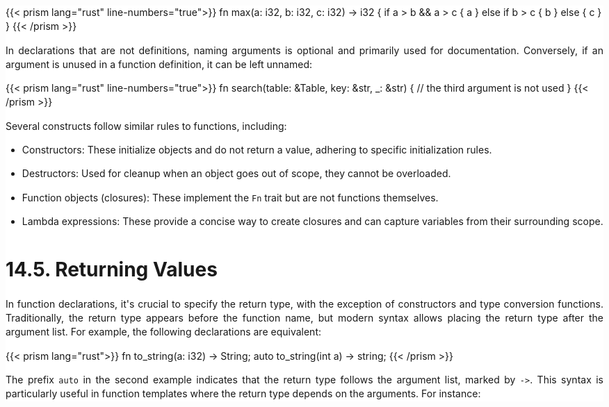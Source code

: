 {{< prism lang="rust" line-numbers="true">}}
fn max(a: i32, b: i32, c: i32) -> i32 {
    if a > b && a > c {
        a
    } else if b > c {
        b
    } else {
        c
    }
}
{{< /prism >}}
<p style="text-align: justify;">
In declarations that are not definitions, naming arguments is optional and primarily used for documentation. Conversely, if an argument is unused in a function definition, it can be left unnamed:
</p>

{{< prism lang="rust" line-numbers="true">}}
fn search(table: &Table, key: &str, _: &str) {
    // the third argument is not used
}
{{< /prism >}}
<p style="text-align: justify;">
Several constructs follow similar rules to functions, including:
</p>

- <p style="text-align: justify;">Constructors: These initialize objects and do not return a value, adhering to specific initialization rules.</p>
- <p style="text-align: justify;">Destructors: Used for cleanup when an object goes out of scope, they cannot be overloaded.</p>
- <p style="text-align: justify;">Function objects (closures): These implement the <code>Fn</code> trait but are not functions themselves.</p>
- <p style="text-align: justify;">Lambda expressions: These provide a concise way to create closures and can capture variables from their surrounding scope.</p>
# 14.5. Returning Values
<p style="text-align: justify;">
In function declarations, it's crucial to specify the return type, with the exception of constructors and type conversion functions. Traditionally, the return type appears before the function name, but modern syntax allows placing the return type after the argument list. For example, the following declarations are equivalent:
</p>

{{< prism lang="rust">}}
fn to_string(a: i32) -> String;
auto to_string(int a) -> string;
{{< /prism >}}
<p style="text-align: justify;">
The prefix <code>auto</code> in the second example indicates that the return type follows the argument list, marked by <code>-></code>. This syntax is particularly useful in function templates where the return type depends on the arguments. For instance:
</p>
